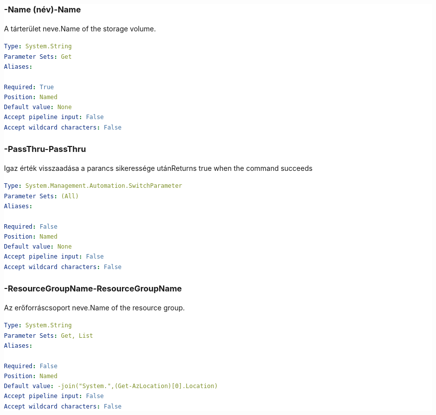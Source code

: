 ### <span data-ttu-id="59f74-124">-Name (név)</span><span class="sxs-lookup"><span data-stu-id="59f74-124">-Name</span></span>
<span data-ttu-id="59f74-125">A tárterület neve.</span><span class="sxs-lookup"><span data-stu-id="59f74-125">Name of the storage volume.</span></span>

```yaml
Type: System.String
Parameter Sets: Get
Aliases:

Required: True
Position: Named
Default value: None
Accept pipeline input: False
Accept wildcard characters: False

```

### <span data-ttu-id="59f74-126">-PassThru</span><span class="sxs-lookup"><span data-stu-id="59f74-126">-PassThru</span></span>
<span data-ttu-id="59f74-127">Igaz érték visszaadása a parancs sikeressége után</span><span class="sxs-lookup"><span data-stu-id="59f74-127">Returns true when the command succeeds</span></span>

```yaml
Type: System.Management.Automation.SwitchParameter
Parameter Sets: (All)
Aliases:

Required: False
Position: Named
Default value: None
Accept pipeline input: False
Accept wildcard characters: False

```

### <span data-ttu-id="59f74-128">-ResourceGroupName</span><span class="sxs-lookup"><span data-stu-id="59f74-128">-ResourceGroupName</span></span>
<span data-ttu-id="59f74-129">Az erőforráscsoport neve.</span><span class="sxs-lookup"><span data-stu-id="59f74-129">Name of the resource group.</span></span>

```yaml
Type: System.String
Parameter Sets: Get, List
Aliases:

Required: False
Position: Named
Default value: -join("System.",(Get-AzLocation)[0].Location)
Accept pipeline input: False
Accept wildcard characters: False

```
